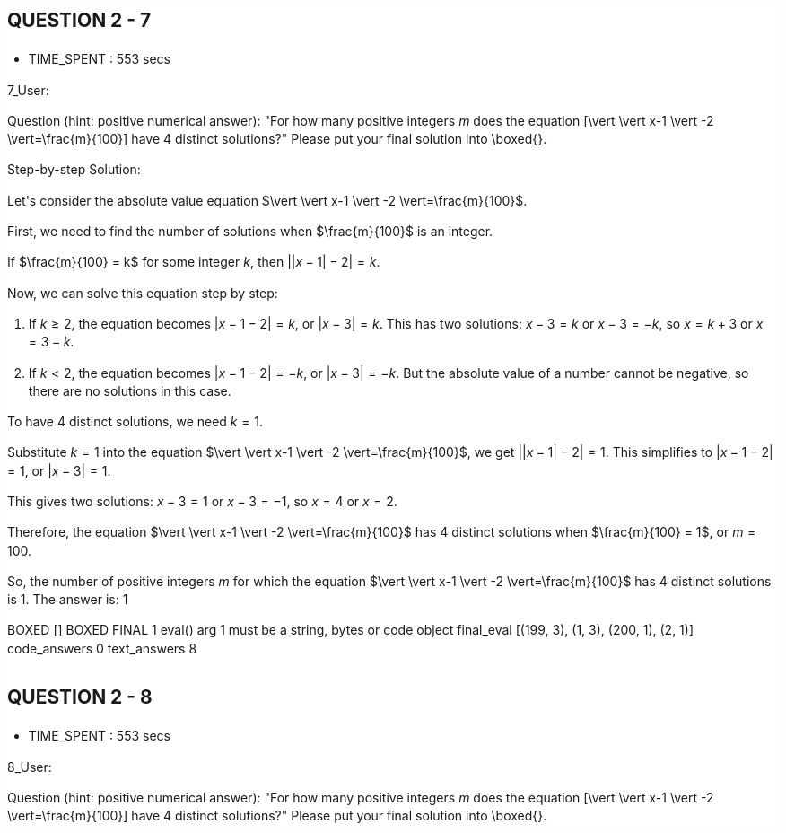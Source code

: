 
## QUESTION 2 - 7 
- TIME_SPENT : 553 secs

7_User:

Question (hint: positive numerical answer):
"For how many positive integers $m$ does the equation \[\vert \vert x-1 \vert -2 \vert=\frac{m}{100}\] have $4$ distinct solutions?"
Please put your final solution into \boxed{}.

Step-by-step Solution:



Let's consider the absolute value equation $\vert \vert x-1 \vert -2 \vert=\frac{m}{100}$.

First, we need to find the number of solutions when $\frac{m}{100}$ is an integer.

If $\frac{m}{100} = k$ for some integer $k$, then $\vert \vert x-1 \vert -2 \vert=k$.

Now, we can solve this equation step by step:

1. If $k \ge 2$, the equation becomes $\vert x-1 - 2 \vert = k$, or $\vert x-3 \vert = k$.
This has two solutions: $x-3 = k$ or $x-3 = -k$, so $x = k+3$ or $x = 3-k$.

2. If $k < 2$, the equation becomes $\vert x-1 - 2 \vert = -k$, or $\vert x-3 \vert = -k$.
But the absolute value of a number cannot be negative, so there are no solutions in this case.

To have 4 distinct solutions, we need $k=1$.

Substitute $k=1$ into the equation $\vert \vert x-1 \vert -2 \vert=\frac{m}{100}$,
we get $\vert \vert x-1 \vert -2 \vert = 1$.
This simplifies to $\vert x-1 -2 \vert = 1$, or $\vert x-3 \vert = 1$.

This gives two solutions: $x-3 = 1$ or $x-3 = -1$, so $x = 4$ or $x = 2$.

Therefore, the equation $\vert \vert x-1 \vert -2 \vert=\frac{m}{100}$ has 4 distinct solutions when $\frac{m}{100} = 1$,
or $m = 100$.

So, the number of positive integers $m$ for which the equation $\vert \vert x-1 \vert -2 \vert=\frac{m}{100}$ has 4 distinct solutions is 1. The answer is: $1$

BOXED []
BOXED FINAL 1
eval() arg 1 must be a string, bytes or code object final_eval
[(199, 3), (1, 3), (200, 1), (2, 1)]
code_answers 0 text_answers 8



## QUESTION 2 - 8 
- TIME_SPENT : 553 secs

8_User:

Question (hint: positive numerical answer):
"For how many positive integers $m$ does the equation \[\vert \vert x-1 \vert -2 \vert=\frac{m}{100}\] have $4$ distinct solutions?"
Please put your final solution into \boxed{}.
